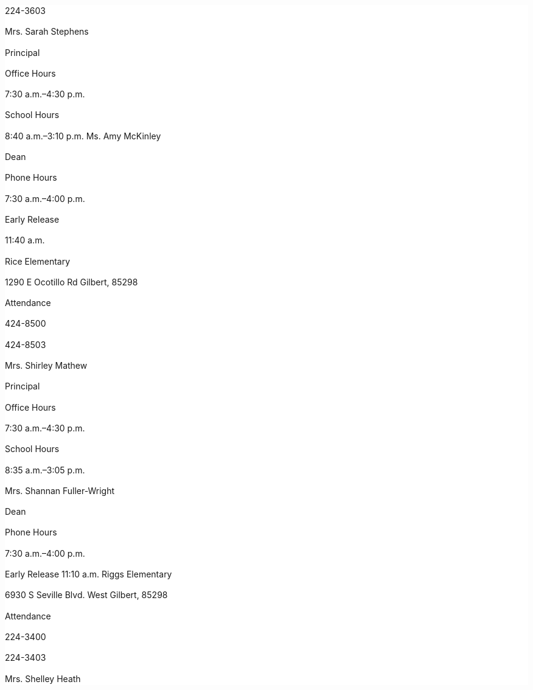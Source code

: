 224-3603 

Mrs. Sarah Stephens 

Principal 

Office Hours 

7:30 a.m.–4:30 p.m. 

School Hours 

8:40 a.m.–3:10 p.m. Ms. Amy McKinley 

Dean 

Phone Hours 

7:30 a.m.–4:00 p.m. 

Early Release 

11:40 a.m. 

Rice Elementary 

1290 E Ocotillo Rd Gilbert, 85298 

Attendance 

424-8500 

424-8503 

Mrs. Shirley Mathew 

Principal 

Office Hours 

7:30 a.m.–4:30 p.m. 

School Hours 

8:35 a.m.–3:05 p.m. 

Mrs. Shannan Fuller-Wright 

Dean 

Phone Hours 

7:30 a.m.–4:00 p.m. 

Early Release 11:10 a.m. Riggs Elementary 

6930 S Seville Blvd. West Gilbert, 85298 

Attendance 

224-3400 

224-3403 

Mrs. Shelley Heath 
